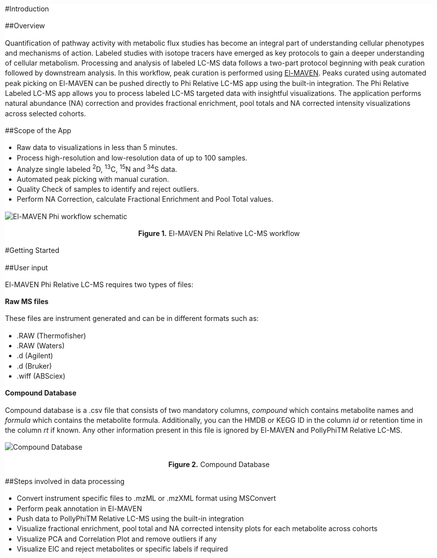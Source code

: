 ﻿#Introduction

##Overview

Quantification of pathway activity with metabolic flux studies has become an integral part of understanding cellular phenotypes and mechanisms of action. Labeled studies with isotope tracers have emerged as key protocols to gain a deeper understanding of cellular metabolism. Processing and analysis of labeled LC-MS data follows a two-part protocol beginning with peak curation followed by downstream analysis. In this workflow, peak curation is performed using [El-MAVEN](https://resources.elucidata.io/elmaven). Peaks curated using automated peak picking on El-MAVEN can be pushed directly to Phi Relative LC-MS app using the built-in integration. The Phi Relative Labeled LC-MS app allows you to process labeled LC-MS targeted data with insightful visualizations. The application performs natural abundance (NA) correction and provides fractional enrichment, pool totals and NA corrected intensity visualizations across selected cohorts.

##Scope of the App

*   Raw data to visualizations in less than 5 minutes.
*   Process high-resolution and low-resolution data of up to 100 samples.
*   Analyze single labeled <sup>2</sup>D, <sup>13</sup>C, <sup>15</sup>N and <sup>34</sup>S data.
*   Automated peak picking with manual curation.
*   Quality Check of samples to identify and reject outliers.
*   Perform NA Correction, calculate Fractional Enrichment and Pool Total values.

![El-MAVEN Phi workflow schematic](../../img/EPI/Workflow.png) <center>**Figure 1.** El-MAVEN Phi Relative LC-MS workflow</center>

#Getting Started

##User input

El-MAVEN Phi Relative LC-MS requires two types of files:

**Raw MS files**

These files are instrument generated and can be in different formats such as:

*   .RAW (Thermofisher)
*   .RAW (Waters)
*   .d (Agilent)
*   .d (Bruker)
*   .wiff (ABSciex)

**Compound Database**

Compound database is a .csv file that consists of two mandatory columns, *compound* which contains metabolite names and *formula* which contains the metabolite formula. Additionally, you can the HMDB or KEGG ID in the column *id* or retention time in the column *rt* if known. Any other information present in this file is ignored by El-MAVEN and PollyPhiTM Relative LC-MS.

![Compound Database](../../img/EPI/CompoundDatabase.png) <center>**Figure 2.** Compound Database </center>

##Steps involved in data processing

*   Convert instrument specific files to .mzML or .mzXML format using MSConvert
*   Perform peak annotation in El-MAVEN
*   Push data to PollyPhiTM Relative LC-MS using the built-in integration
*   Visualize fractional enrichment, pool total and NA corrected intensity plots for each metabolite across cohorts
*   Visualize PCA and Correlation Plot and remove outliers if any
*   Visualize EIC and reject metabolites or specific labels if required
